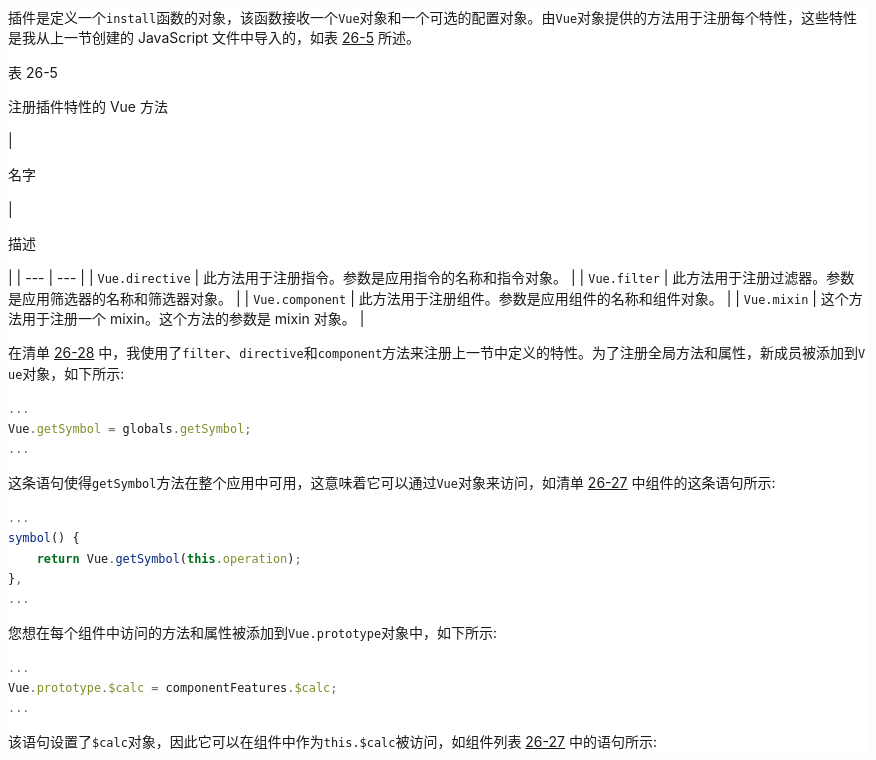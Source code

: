 插件是定义一个`install`函数的对象，该函数接收一个`Vue`对象和一个可选的配置对象。由`Vue`对象提供的方法用于注册每个特性，这些特性是我从上一节创建的 JavaScript 文件中导入的，如表 [26-5](#Tab5) 所述。

表 26-5

注册插件特性的 Vue 方法

<colgroup><col class="tcol1 align-left"> <col class="tcol2 align-left"></colgroup> 
| 

名字

 | 

描述

 |
| --- | --- |
| `Vue.directive` | 此方法用于注册指令。参数是应用指令的名称和指令对象。 |
| `Vue.filter` | 此方法用于注册过滤器。参数是应用筛选器的名称和筛选器对象。 |
| `Vue.component` | 此方法用于注册组件。参数是应用组件的名称和组件对象。 |
| `Vue.mixin` | 这个方法用于注册一个 mixin。这个方法的参数是 mixin 对象。 |

在清单 [26-28](#PC34) 中，我使用了`filter`、`directive`和`component`方法来注册上一节中定义的特性。为了注册全局方法和属性，新成员被添加到`Vue`对象，如下所示:

```js
...
Vue.getSymbol = globals.getSymbol;
...

```

这条语句使得`getSymbol`方法在整个应用中可用，这意味着它可以通过`Vue`对象来访问，如清单 [26-27](#PC33) 中组件的这条语句所示:

```js
...
symbol() {
    return Vue.getSymbol(this.operation);
},
...

```

您想在每个组件中访问的方法和属性被添加到`Vue.prototype`对象中，如下所示:

```js
...
Vue.prototype.$calc = componentFeatures.$calc;
...

```

该语句设置了`$calc`对象，因此它可以在组件中作为`this.$calc`被访问，如组件列表 [26-27](#PC33) 中的语句所示:
